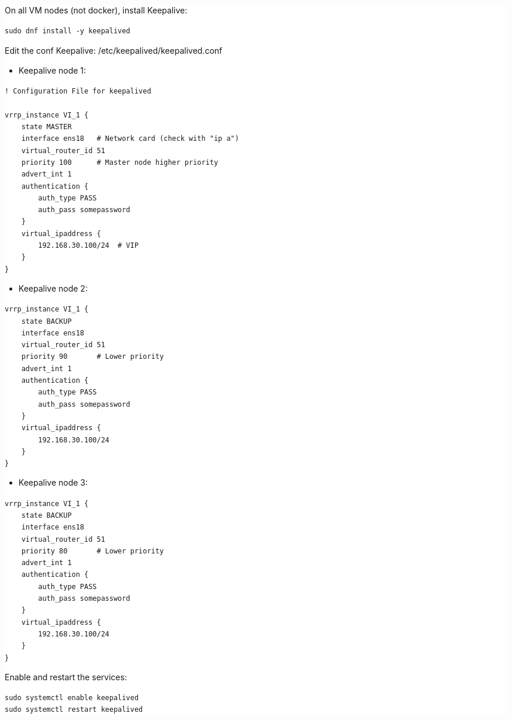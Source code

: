 On all VM nodes (not docker), install Keepalive:
```
sudo dnf install -y keepalived
```

Edit the conf Keepalive: /etc/keepalived/keepalived.conf

- Keepalive node 1: 
```
! Configuration File for keepalived

vrrp_instance VI_1 {
    state MASTER
    interface ens18   # Network card (check with "ip a")
    virtual_router_id 51
    priority 100      # Master node higher priority
    advert_int 1
    authentication {
        auth_type PASS
        auth_pass somepassword
    }
    virtual_ipaddress {
        192.168.30.100/24  # VIP
    }
}
```

- Keepalive node 2:

```
vrrp_instance VI_1 {
    state BACKUP
    interface ens18
    virtual_router_id 51
    priority 90       # Lower priority
    advert_int 1
    authentication {
        auth_type PASS
        auth_pass somepassword
    }
    virtual_ipaddress {
        192.168.30.100/24
    }
}
```

- Keepalive node 3: 

```
vrrp_instance VI_1 {
    state BACKUP
    interface ens18
    virtual_router_id 51
    priority 80       # Lower priority
    advert_int 1
    authentication {
        auth_type PASS
        auth_pass somepassword
    }
    virtual_ipaddress {
        192.168.30.100/24
    }
}
```
Enable and restart the services:
```
sudo systemctl enable keepalived
sudo systemctl restart keepalived
```